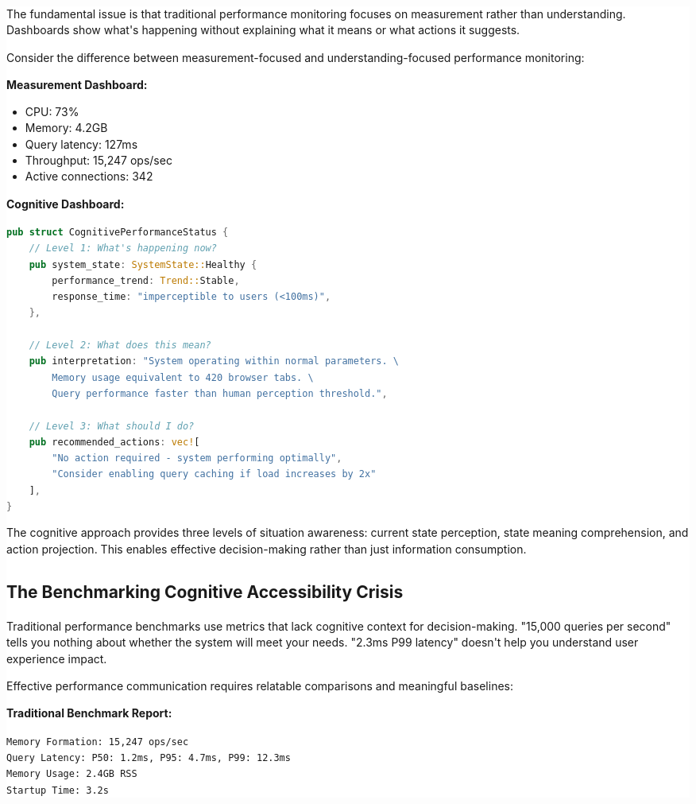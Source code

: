 The fundamental issue is that traditional performance monitoring focuses on measurement rather than understanding. Dashboards show what's happening without explaining what it means or what actions it suggests.

Consider the difference between measurement-focused and understanding-focused performance monitoring:

**Measurement Dashboard:**
- CPU: 73%
- Memory: 4.2GB 
- Query latency: 127ms
- Throughput: 15,247 ops/sec
- Active connections: 342

**Cognitive Dashboard:**
```rust
pub struct CognitivePerformanceStatus {
    // Level 1: What's happening now?
    pub system_state: SystemState::Healthy { 
        performance_trend: Trend::Stable,
        response_time: "imperceptible to users (<100ms)",
    },
    
    // Level 2: What does this mean?
    pub interpretation: "System operating within normal parameters. \
        Memory usage equivalent to 420 browser tabs. \
        Query performance faster than human perception threshold.",
    
    // Level 3: What should I do?
    pub recommended_actions: vec![
        "No action required - system performing optimally",
        "Consider enabling query caching if load increases by 2x"
    ],
}
```

The cognitive approach provides three levels of situation awareness: current state perception, state meaning comprehension, and action projection. This enables effective decision-making rather than just information consumption.

## The Benchmarking Cognitive Accessibility Crisis

Traditional performance benchmarks use metrics that lack cognitive context for decision-making. "15,000 queries per second" tells you nothing about whether the system will meet your needs. "2.3ms P99 latency" doesn't help you understand user experience impact.

Effective performance communication requires relatable comparisons and meaningful baselines:

**Traditional Benchmark Report:**
```
Memory Formation: 15,247 ops/sec
Query Latency: P50: 1.2ms, P95: 4.7ms, P99: 12.3ms
Memory Usage: 2.4GB RSS
Startup Time: 3.2s
```

